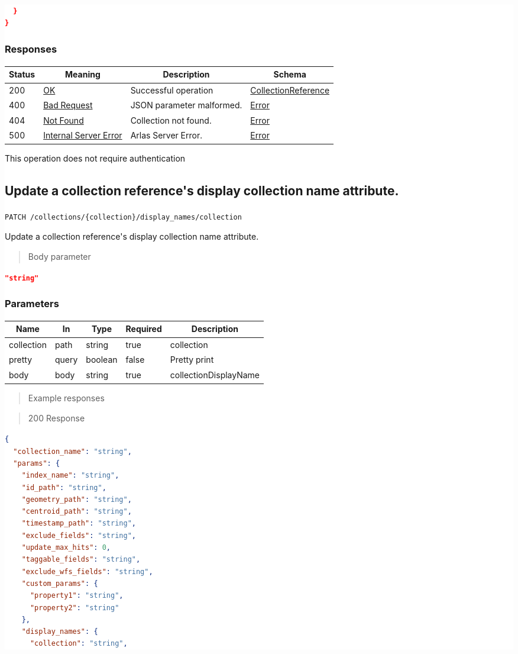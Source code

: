 ```json
  }
}
```

<h3 id="update-a-collection-reference's-organisations-attribute.-responses">Responses</h3>

|Status|Meaning|Description|Schema|
|---|---|---|---|
|200|[OK](https://tools.ietf.org/html/rfc7231#section-6.3.1)|Successful operation|[CollectionReference](#schemacollectionreference)|
|400|[Bad Request](https://tools.ietf.org/html/rfc7231#section-6.5.1)|JSON parameter malformed.|[Error](#schemaerror)|
|404|[Not Found](https://tools.ietf.org/html/rfc7231#section-6.5.4)|Collection not found.|[Error](#schemaerror)|
|500|[Internal Server Error](https://tools.ietf.org/html/rfc7231#section-6.6.1)|Arlas Server Error.|[Error](#schemaerror)|

<aside class="success">
This operation does not require authentication
</aside>

## Update a collection reference's display collection name attribute.

<a id="opIdpatchCollectionDisplayName"></a>

`PATCH /collections/{collection}/display_names/collection`

Update a collection reference's display collection name attribute.

> Body parameter

```json
"string"
```

<h3 id="update-a-collection-reference's-display-collection-name-attribute.-parameters">Parameters</h3>

|Name|In|Type|Required|Description|
|---|---|---|---|---|
|collection|path|string|true|collection|
|pretty|query|boolean|false|Pretty print|
|body|body|string|true|collectionDisplayName|

> Example responses

> 200 Response

```json
{
  "collection_name": "string",
  "params": {
    "index_name": "string",
    "id_path": "string",
    "geometry_path": "string",
    "centroid_path": "string",
    "timestamp_path": "string",
    "exclude_fields": "string",
    "update_max_hits": 0,
    "taggable_fields": "string",
    "exclude_wfs_fields": "string",
    "custom_params": {
      "property1": "string",
      "property2": "string"
    },
    "display_names": {
      "collection": "string",
```